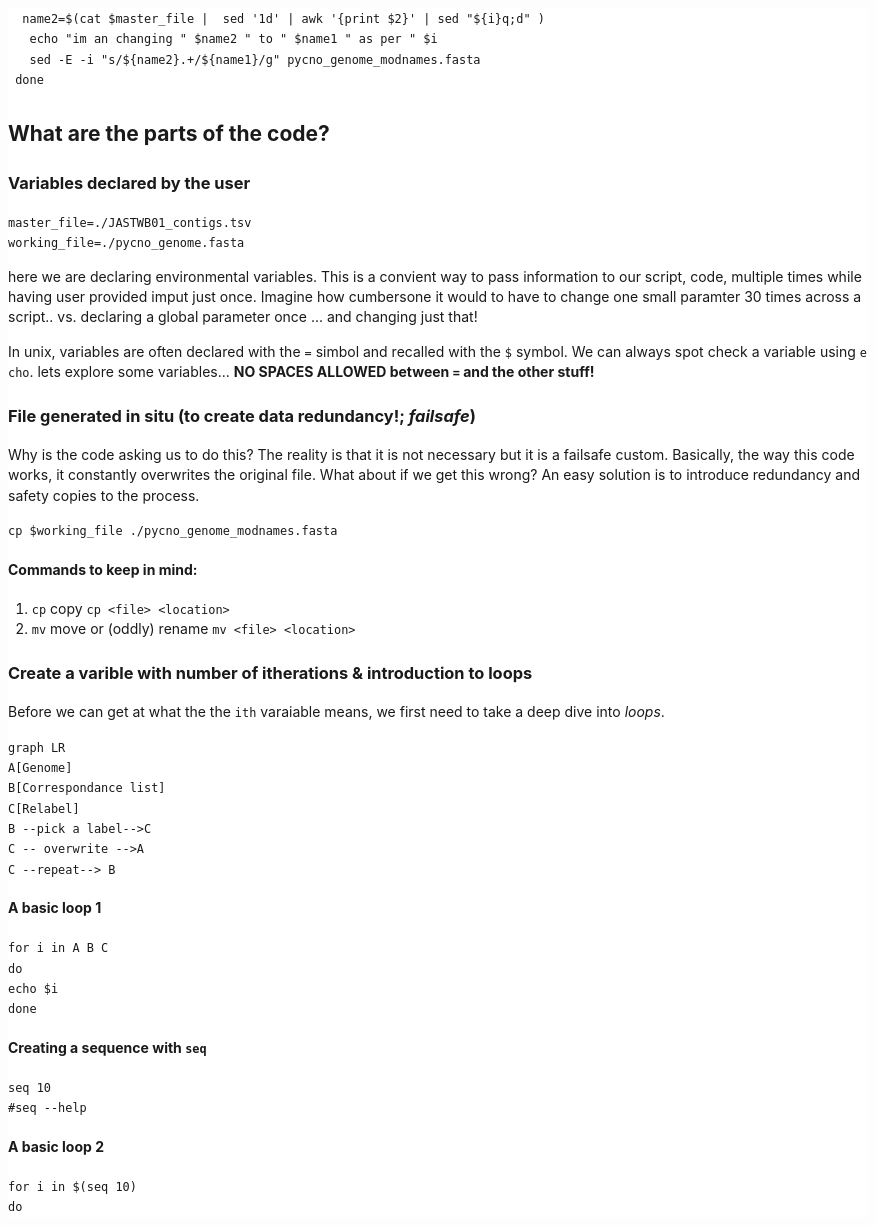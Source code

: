 ```
  name2=$(cat $master_file |  sed '1d' | awk '{print $2}' | sed "${i}q;d" )
   echo "im an changing " $name2 " to " $name1 " as per " $i
   sed -E -i "s/${name2}.+/${name1}/g" pycno_genome_modnames.fasta
 done
``` 
## What are the parts of the code?
### Variables declared by the user
```
master_file=./JASTWB01_contigs.tsv
working_file=./pycno_genome.fasta 
```
here we are declaring environmental variables. This is a convient way to pass information to our script, code, multiple times while having user provided imput just once. Imagine how cumbersone it would to have to change one small paramter 30 times across a script.. vs. declaring a global parameter once ... and changing just that!

In unix, variables are often declared with the `=` simbol and recalled with the `$` symbol. We can always spot check a variable using `echo`. lets explore some variables... **NO SPACES ALLOWED between `=` and the other stuff!**

### File generated in situ (to create data redundancy!; _failsafe_)
Why is the code asking us to do this? The reality is that it is not necessary but it is a failsafe custom. Basically, the way this code works, it constantly overwrites the original file. What about if we get this wrong? An easy solution is to introduce redundancy and safety copies to the process. 
```
cp $working_file ./pycno_genome_modnames.fasta
```
#### Commands to keep in mind:
1. `cp` copy `cp <file> <location>`
2. `mv` move or (oddly) rename `mv <file> <location>`

### Create a varible with number of itherations & introduction to loops
Before we can get at what the the `ith` varaiable means, we first need to take a deep dive into _loops_.
```mermaid
graph LR
A[Genome] 
B[Correspondance list]
C[Relabel]
B --pick a label-->C
C -- overwrite -->A
C --repeat--> B
```

#### A basic loop 1
```
for i in A B C
do
echo $i
done
```
#### Creating a sequence with `seq`
```
seq 10
#seq --help
```
#### A basic loop 2
```
for i in $(seq 10)
do
```